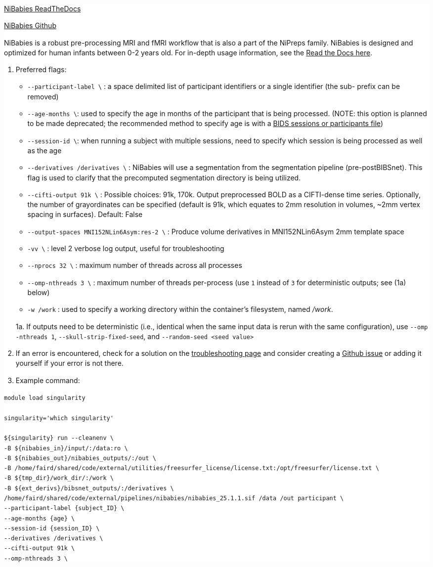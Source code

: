 [NiBabies ReadTheDocs](https://nibabies.readthedocs.io/en/latest/)

[NiBabies Github](https://github.com/nipreps/nibabies)

NiBabies is a robust pre-processing MRI and fMRI workflow that is also a part of the NiPreps family. NiBabies is designed and optimized for human infants between 0-2 years old. For in-depth usage information, see the [Read the Docs here](https://nibabies.readthedocs.io/en/latest/usage.html).


1. Preferred flags:

    * `--participant-label \` : a space delimited list of participant identifiers or a single identifier (the sub- prefix can be removed)
    
    * `--age-months \`: used to specify the age in months of the participant that is being processed. (NOTE: this option is planned to be made deprecated; the recommended method to specify age is with a [BIDS sessions or participants file](https://nibabies.readthedocs.io/en/latest/usage.html#participant-ages))

    * `--session-id \`: when running a subject with multiple sessions, need to specify which session is being processed as well as the age 
    
    * `--derivatives /derivatives \` : NiBabies will use a segmentation from the segmentation pipeline (pre-postBIBSnet). This flag is used to clarify that the precomputed segmentation directory is being utilized. 
    
    * `--cifti-output 91k \` : Possible choices: 91k, 170k. Output preprocessed BOLD as a CIFTI-dense time series. Optionally, the number of grayordinates can be specified (default is 91k, which equates to 2mm resolution in volumes, ~2mm vertex spacing in surfaces). Default: False
    
    * `--output-spaces MNI152NLin6Asym:res-2 \` : Produce volume derivatives in MNI152NLin6Asym 2mm template space
    
    * `-vv \` : level 2 verbose log output, useful for troubleshooting
    
    * `--nprocs 32 \` : maximum number of threads across all processes
    
    * `--omp-nthreads 3 \` : maximum number of threads per-process (use `1` instead of `3` for deterministic outputs; see (1a) below)
    
    * `-w /work` : used to specify a working directory within the container’s filesystem, named _/work_.
  
    1a. If outputs need to be deterministic (i.e., identical when the same input data is rerun with the same configuration), use `--omp-nthreads 1`, `--skull-strip-fixed-seed`, and `--random-seed <seed value>`

2. If an error is encountered, check for a solution on the [troubleshooting page](troubleshooting.md#nibabies-and-fmriprep) and consider creating a [Github issue](https://github.com/DCAN-Labs/cdni-brain/issues) or adding it yourself if your error is not there.

3. Example command:

```
module load singularity

singularity='which singularity'

${singularity} run --cleanenv \
-B ${nibabies_in}/input/:/data:ro \
-B ${nibabies_out}/nibabies_outputs/:/out \
-B /home/faird/shared/code/external/utilities/freesurfer_license/license.txt:/opt/freesurfer/license.txt \
-B ${tmp_dir}/work_dir/:/work \
-B ${ext_derivs}/bibsnet_outputs/:/derivatives \
/home/faird/shared/code/external/pipelines/nibabies/nibabies_25.1.1.sif /data /out participant \
--participant-label {subject_ID} \ 
--age-months {age} \
--session-id {session_ID} \
--derivatives /derivatives \
--cifti-output 91k \
--omp-nthreads 3 \
```
